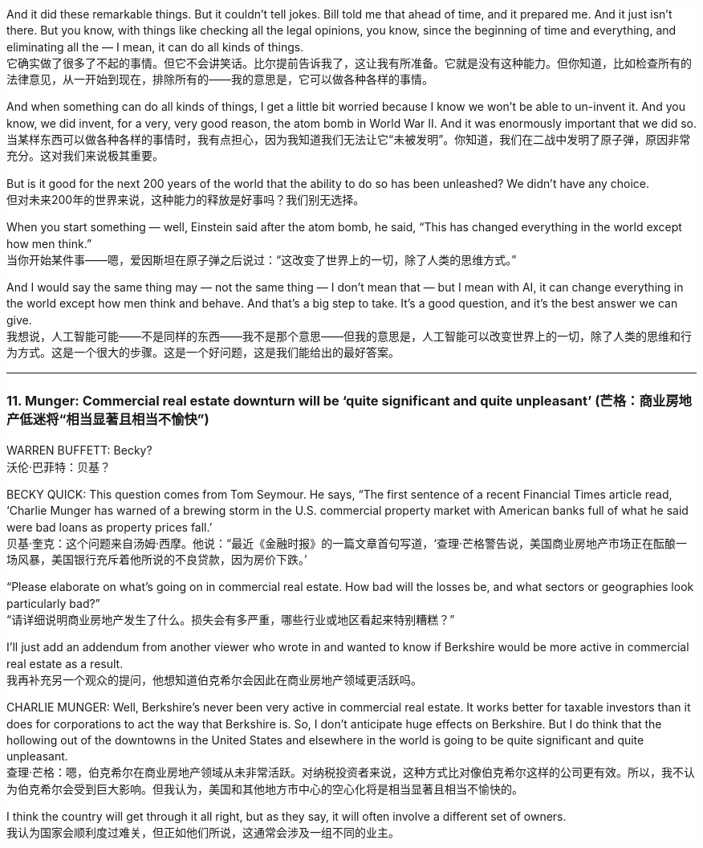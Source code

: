 And it did these remarkable things. But it couldn’t tell jokes. Bill told me that ahead of time, and it prepared me. And it just isn’t there. But you know, with things like checking all the legal opinions, you know, since the beginning of time and everything, and eliminating all the — I mean, it can do all kinds of things.  
它确实做了很多了不起的事情。但它不会讲笑话。比尔提前告诉我了，这让我有所准备。它就是没有这种能力。但你知道，比如检查所有的法律意见，从一开始到现在，排除所有的——我的意思是，它可以做各种各样的事情。

And when something can do all kinds of things, I get a little bit worried because I know we won’t be able to un-invent it. And you know, we did invent, for a very, very good reason, the atom bomb in World War II. And it was enormously important that we did so.  
当某样东西可以做各种各样的事情时，我有点担心，因为我知道我们无法让它“未被发明”。你知道，我们在二战中发明了原子弹，原因非常充分。这对我们来说极其重要。

But is it good for the next 200 years of the world that the ability to do so has been unleashed? We didn’t have any choice.  
但对未来200年的世界来说，这种能力的释放是好事吗？我们别无选择。

When you start something — well, Einstein said after the atom bomb, he said, “This has changed everything in the world except how men think.”  
当你开始某件事——嗯，爱因斯坦在原子弹之后说过：“这改变了世界上的一切，除了人类的思维方式。”

And I would say the same thing may — not the same thing — I don’t mean that — but I mean with AI, it can change everything in the world except how men think and behave. And that’s a big step to take. It’s a good question, and it’s the best answer we can give.  
我想说，人工智能可能——不是同样的东西——我不是那个意思——但我的意思是，人工智能可以改变世界上的一切，除了人类的思维和行为方式。这是一个很大的步骤。这是一个好问题，这是我们能给出的最好答案。

---

### 11. Munger: Commercial real estate downturn will be ‘quite significant and quite unpleasant’ (芒格：商业房地产低迷将“相当显著且相当不愉快”)

WARREN BUFFETT: Becky?  
沃伦·巴菲特：贝基？

BECKY QUICK: This question comes from Tom Seymour. He says, “The first sentence of a recent Financial Times article read, ‘Charlie Munger has warned of a brewing storm in the U.S. commercial property market with American banks full of what he said were bad loans as property prices fall.’  
贝基·奎克：这个问题来自汤姆·西摩。他说：“最近《金融时报》的一篇文章首句写道，‘查理·芒格警告说，美国商业房地产市场正在酝酿一场风暴，美国银行充斥着他所说的不良贷款，因为房价下跌。’

“Please elaborate on what’s going on in commercial real estate. How bad will the losses be, and what sectors or geographies look particularly bad?”  
“请详细说明商业房地产发生了什么。损失会有多严重，哪些行业或地区看起来特别糟糕？”

I’ll just add an addendum from another viewer who wrote in and wanted to know if Berkshire would be more active in commercial real estate as a result.  
我再补充另一个观众的提问，他想知道伯克希尔会因此在商业房地产领域更活跃吗。

CHARLIE MUNGER: Well, Berkshire’s never been very active in commercial real estate. It works better for taxable investors than it does for corporations to act the way that Berkshire is. So, I don’t anticipate huge effects on Berkshire. But I do think that the hollowing out of the downtowns in the United States and elsewhere in the world is going to be quite significant and quite unpleasant.  
查理·芒格：嗯，伯克希尔在商业房地产领域从未非常活跃。对纳税投资者来说，这种方式比对像伯克希尔这样的公司更有效。所以，我不认为伯克希尔会受到巨大影响。但我认为，美国和其他地方市中心的空心化将是相当显著且相当不愉快的。

I think the country will get through it all right, but as they say, it will often involve a different set of owners.  
我认为国家会顺利度过难关，但正如他们所说，这通常会涉及一组不同的业主。
